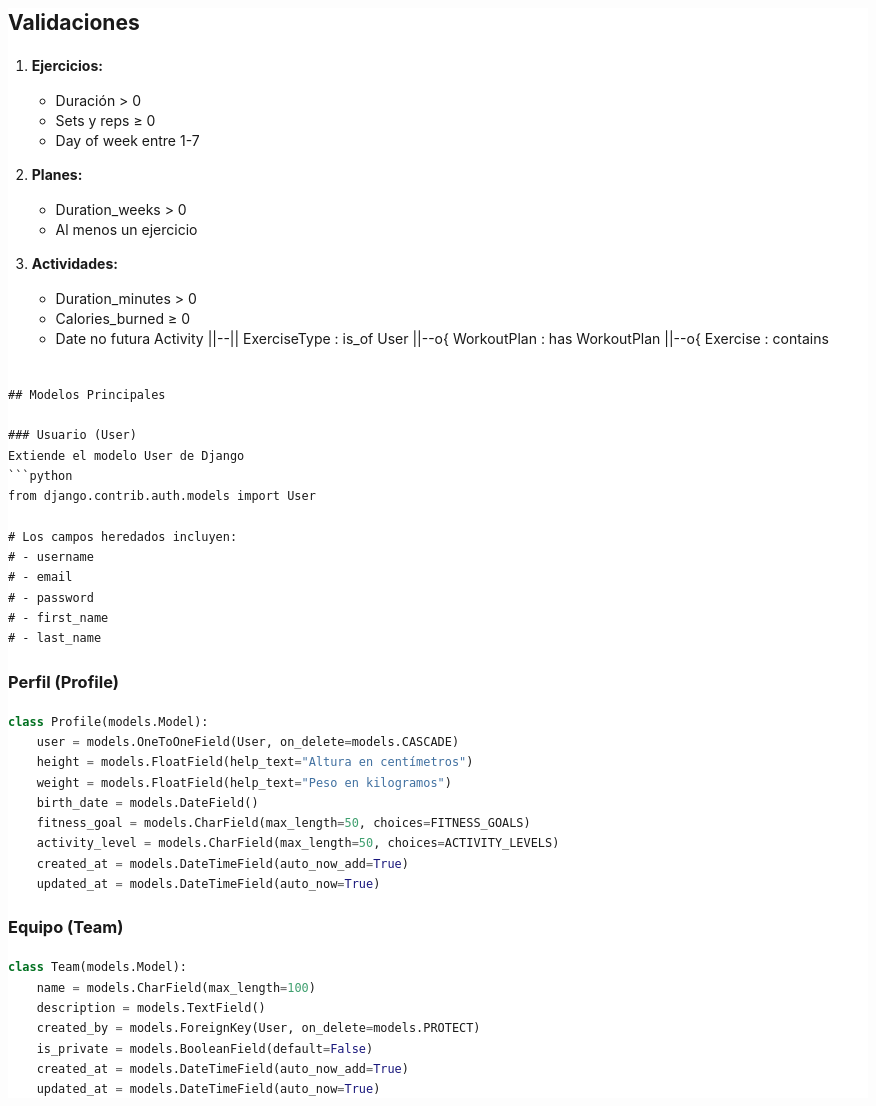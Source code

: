 ## Validaciones

1. **Ejercicios:**
   - Duración > 0
   - Sets y reps ≥ 0
   - Day of week entre 1-7

2. **Planes:**
   - Duration_weeks > 0
   - Al menos un ejercicio

3. **Actividades:**
   - Duration_minutes > 0
   - Calories_burned ≥ 0
   - Date no futura
    Activity ||--|| ExerciseType : is_of
    User ||--o{ WorkoutPlan : has
    WorkoutPlan ||--o{ Exercise : contains
```

## Modelos Principales

### Usuario (User)
Extiende el modelo User de Django
```python
from django.contrib.auth.models import User

# Los campos heredados incluyen:
# - username
# - email
# - password
# - first_name
# - last_name
```

### Perfil (Profile)
```python
class Profile(models.Model):
    user = models.OneToOneField(User, on_delete=models.CASCADE)
    height = models.FloatField(help_text="Altura en centímetros")
    weight = models.FloatField(help_text="Peso en kilogramos")
    birth_date = models.DateField()
    fitness_goal = models.CharField(max_length=50, choices=FITNESS_GOALS)
    activity_level = models.CharField(max_length=50, choices=ACTIVITY_LEVELS)
    created_at = models.DateTimeField(auto_now_add=True)
    updated_at = models.DateTimeField(auto_now=True)
```

### Equipo (Team)
```python
class Team(models.Model):
    name = models.CharField(max_length=100)
    description = models.TextField()
    created_by = models.ForeignKey(User, on_delete=models.PROTECT)
    is_private = models.BooleanField(default=False)
    created_at = models.DateTimeField(auto_now_add=True)
    updated_at = models.DateTimeField(auto_now=True)
```
